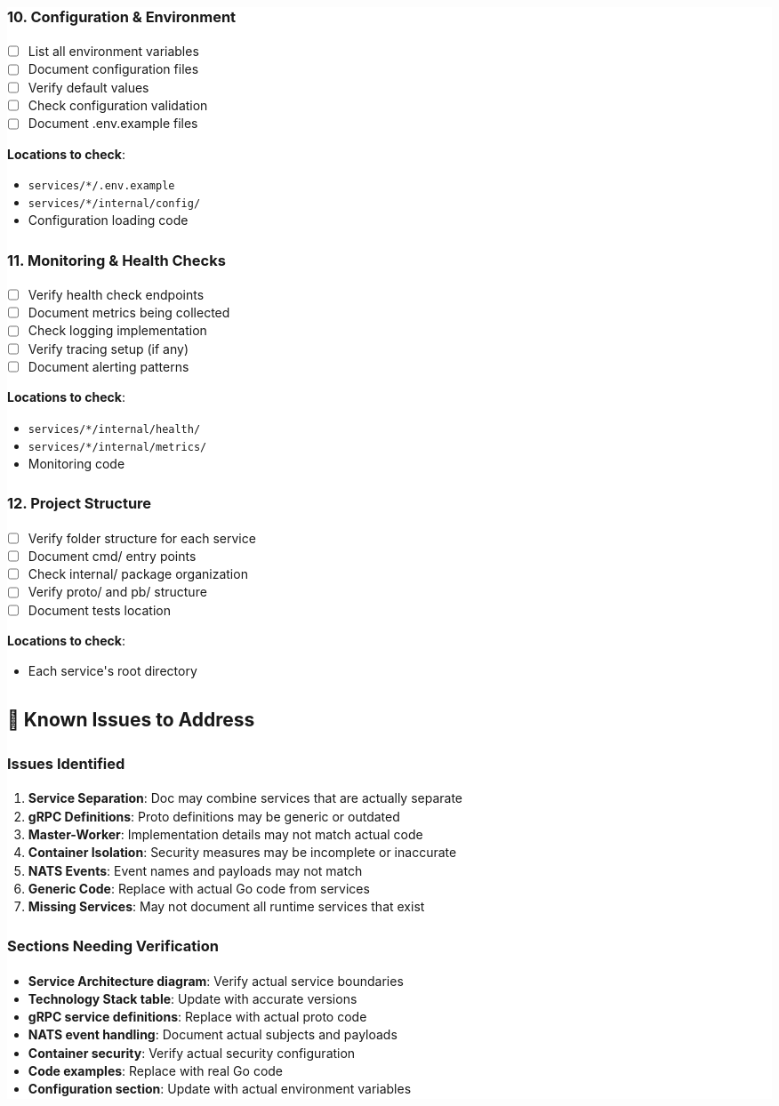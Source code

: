 ### 10. Configuration & Environment
- [ ] List all environment variables
- [ ] Document configuration files
- [ ] Verify default values
- [ ] Check configuration validation
- [ ] Document .env.example files

**Locations to check**:
- `services/*/.env.example`
- `services/*/internal/config/`
- Configuration loading code

### 11. Monitoring & Health Checks
- [ ] Verify health check endpoints
- [ ] Document metrics being collected
- [ ] Check logging implementation
- [ ] Verify tracing setup (if any)
- [ ] Document alerting patterns

**Locations to check**:
- `services/*/internal/health/`
- `services/*/internal/metrics/`
- Monitoring code

### 12. Project Structure
- [ ] Verify folder structure for each service
- [ ] Document cmd/ entry points
- [ ] Check internal/ package organization
- [ ] Verify proto/ and pb/ structure
- [ ] Document tests location

**Locations to check**:
- Each service's root directory

## 🐛 Known Issues to Address

### Issues Identified
1. **Service Separation**: Doc may combine services that are actually separate
2. **gRPC Definitions**: Proto definitions may be generic or outdated
3. **Master-Worker**: Implementation details may not match actual code
4. **Container Isolation**: Security measures may be incomplete or inaccurate
5. **NATS Events**: Event names and payloads may not match
6. **Generic Code**: Replace with actual Go code from services
7. **Missing Services**: May not document all runtime services that exist

### Sections Needing Verification
- **Service Architecture diagram**: Verify actual service boundaries
- **Technology Stack table**: Update with accurate versions
- **gRPC service definitions**: Replace with actual proto code
- **NATS event handling**: Document actual subjects and payloads
- **Container security**: Verify actual security configuration
- **Code examples**: Replace with real Go code
- **Configuration section**: Update with actual environment variables
